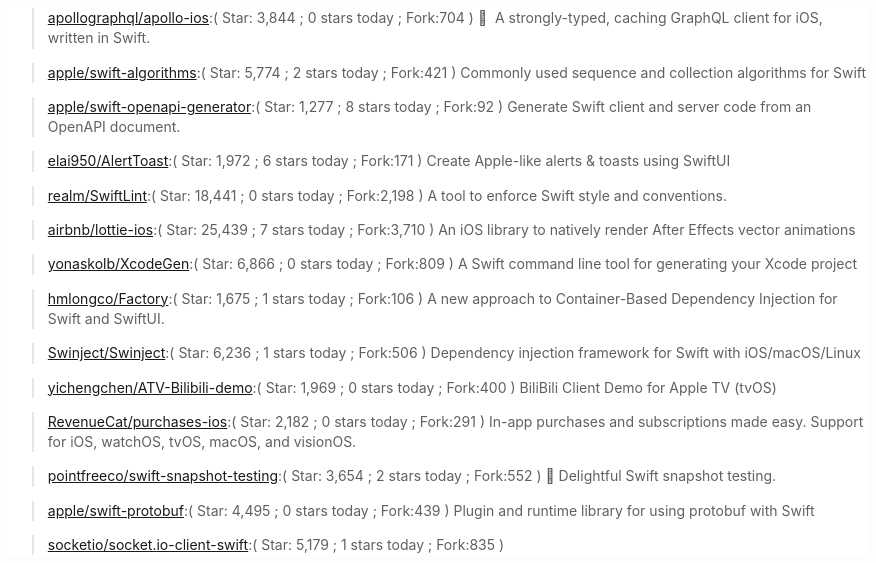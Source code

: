 > [apollographql/apollo-ios](https://github.com/apollographql/apollo-ios):( Star: 3,844 ; 0 stars today ; Fork:704 ) 
 > 📱  A strongly-typed, caching GraphQL client for iOS, written in Swift.

> [apple/swift-algorithms](https://github.com/apple/swift-algorithms):( Star: 5,774 ; 2 stars today ; Fork:421 ) 
 > Commonly used sequence and collection algorithms for Swift

> [apple/swift-openapi-generator](https://github.com/apple/swift-openapi-generator):( Star: 1,277 ; 8 stars today ; Fork:92 ) 
 > Generate Swift client and server code from an OpenAPI document.

> [elai950/AlertToast](https://github.com/elai950/AlertToast):( Star: 1,972 ; 6 stars today ; Fork:171 ) 
 > Create Apple-like alerts & toasts using SwiftUI

> [realm/SwiftLint](https://github.com/realm/SwiftLint):( Star: 18,441 ; 0 stars today ; Fork:2,198 ) 
 > A tool to enforce Swift style and conventions.

> [airbnb/lottie-ios](https://github.com/airbnb/lottie-ios):( Star: 25,439 ; 7 stars today ; Fork:3,710 ) 
 > An iOS library to natively render After Effects vector animations

> [yonaskolb/XcodeGen](https://github.com/yonaskolb/XcodeGen):( Star: 6,866 ; 0 stars today ; Fork:809 ) 
 > A Swift command line tool for generating your Xcode project

> [hmlongco/Factory](https://github.com/hmlongco/Factory):( Star: 1,675 ; 1 stars today ; Fork:106 ) 
 > A new approach to Container-Based Dependency Injection for Swift and SwiftUI.

> [Swinject/Swinject](https://github.com/Swinject/Swinject):( Star: 6,236 ; 1 stars today ; Fork:506 ) 
 > Dependency injection framework for Swift with iOS/macOS/Linux

> [yichengchen/ATV-Bilibili-demo](https://github.com/yichengchen/ATV-Bilibili-demo):( Star: 1,969 ; 0 stars today ; Fork:400 ) 
 > BiliBili Client Demo for Apple TV (tvOS)

> [RevenueCat/purchases-ios](https://github.com/RevenueCat/purchases-ios):( Star: 2,182 ; 0 stars today ; Fork:291 ) 
 > In-app purchases and subscriptions made easy. Support for iOS, watchOS, tvOS, macOS, and visionOS.

> [pointfreeco/swift-snapshot-testing](https://github.com/pointfreeco/swift-snapshot-testing):( Star: 3,654 ; 2 stars today ; Fork:552 ) 
 > 📸 Delightful Swift snapshot testing.

> [apple/swift-protobuf](https://github.com/apple/swift-protobuf):( Star: 4,495 ; 0 stars today ; Fork:439 ) 
 > Plugin and runtime library for using protobuf with Swift

> [socketio/socket.io-client-swift](https://github.com/socketio/socket.io-client-swift):( Star: 5,179 ; 1 stars today ; Fork:835 ) 
 > 
